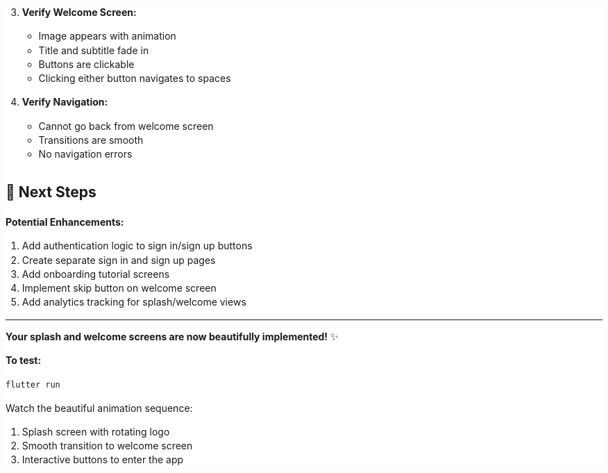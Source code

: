 3. **Verify Welcome Screen:**
   - Image appears with animation
   - Title and subtitle fade in
   - Buttons are clickable
   - Clicking either button navigates to spaces

4. **Verify Navigation:**
   - Cannot go back from welcome screen
   - Transitions are smooth
   - No navigation errors

## 🎯 Next Steps

**Potential Enhancements:**
1. Add authentication logic to sign in/sign up buttons
2. Create separate sign in and sign up pages
3. Add onboarding tutorial screens
4. Implement skip button on welcome screen
5. Add analytics tracking for splash/welcome views

---

**Your splash and welcome screens are now beautifully implemented!** ✨

**To test:**
```bash
flutter run
```

Watch the beautiful animation sequence:
1. Splash screen with rotating logo
2. Smooth transition to welcome screen
3. Interactive buttons to enter the app
